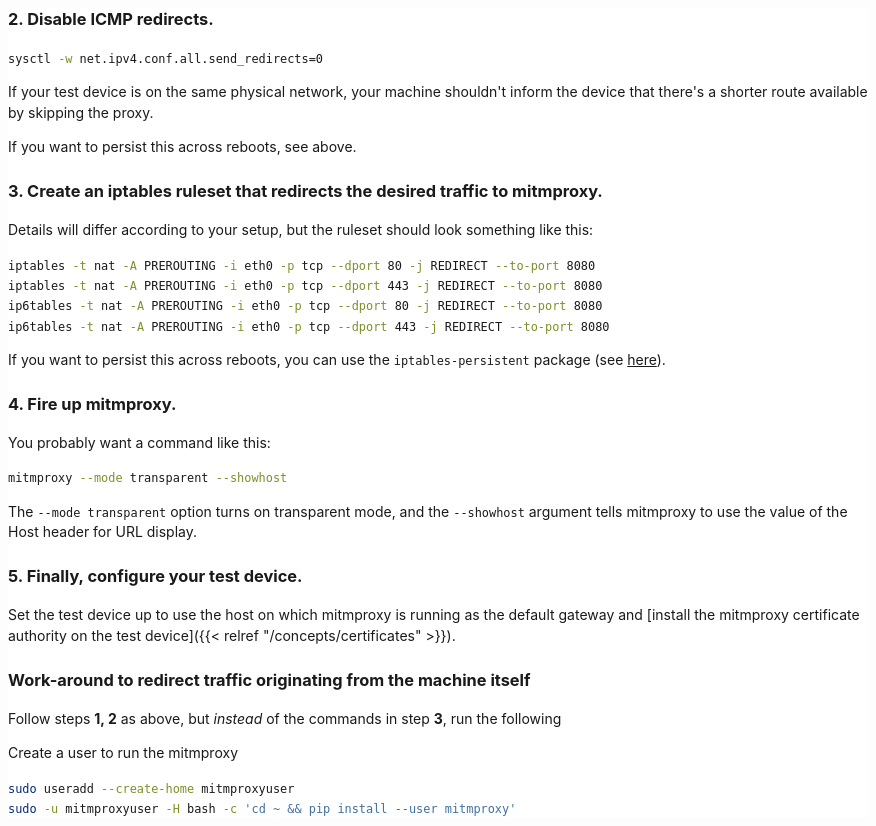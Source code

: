 ### 2. Disable ICMP redirects.

```bash
sysctl -w net.ipv4.conf.all.send_redirects=0
```

If your test device is on the same physical network, your machine shouldn't inform the device that
there's a shorter route available by skipping the proxy.

If you want to persist this across reboots, see above.

### 3. Create an iptables ruleset that redirects the desired traffic to mitmproxy.

Details will differ according to your setup, but the ruleset should look
something like this:

```bash
iptables -t nat -A PREROUTING -i eth0 -p tcp --dport 80 -j REDIRECT --to-port 8080
iptables -t nat -A PREROUTING -i eth0 -p tcp --dport 443 -j REDIRECT --to-port 8080
ip6tables -t nat -A PREROUTING -i eth0 -p tcp --dport 80 -j REDIRECT --to-port 8080
ip6tables -t nat -A PREROUTING -i eth0 -p tcp --dport 443 -j REDIRECT --to-port 8080
```

If you want to persist this across reboots, you can use the `iptables-persistent` package (see
[here](http://www.microhowto.info/howto/make_the_configuration_of_iptables_persistent_on_debian.html)).

### 4. Fire up mitmproxy.

You probably want a command like this:

```bash
mitmproxy --mode transparent --showhost
```

The `--mode transparent` option turns on transparent mode, and the `--showhost` argument tells
 mitmproxy to use the value of the Host header for URL display.

### 5. Finally, configure your test device.

Set the test device up to use the host on which mitmproxy is running as the default gateway and
[install the mitmproxy certificate authority on the test device]({{< relref "/concepts/certificates" >}}).

### Work-around to redirect traffic originating from the machine itself

Follow steps **1, 2** as above, but *instead* of the commands in step **3**, run the following

Create a user to run the mitmproxy

```bash
sudo useradd --create-home mitmproxyuser
sudo -u mitmproxyuser -H bash -c 'cd ~ && pip install --user mitmproxy'
```
